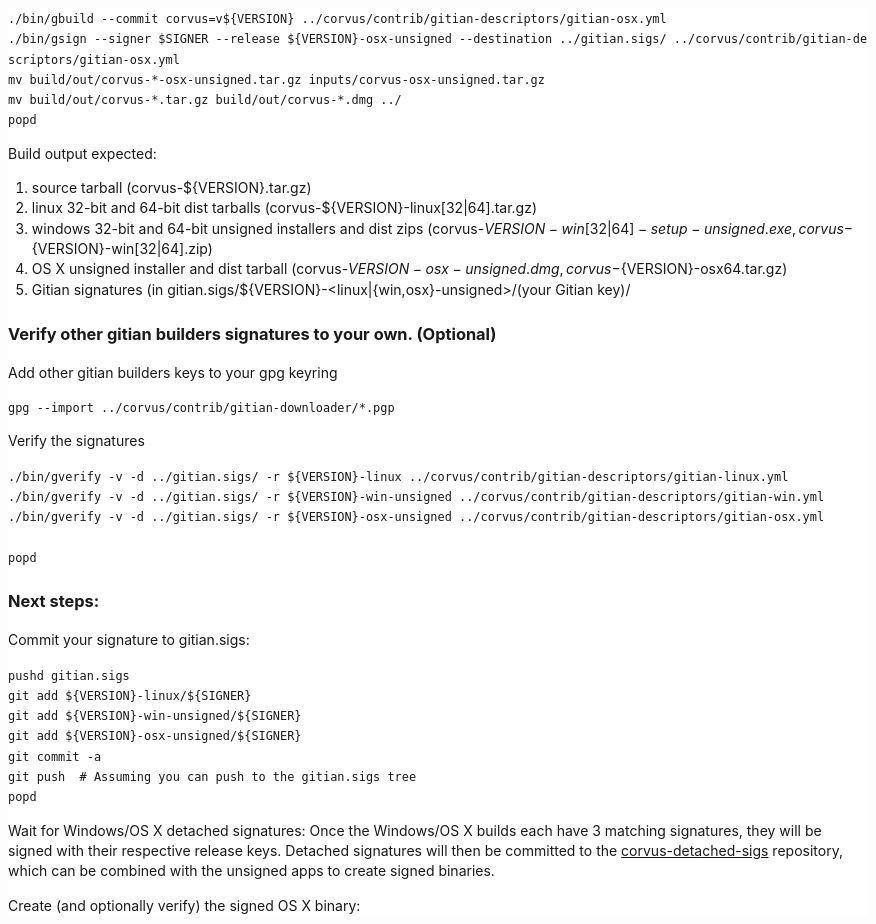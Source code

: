 	./bin/gbuild --commit corvus=v${VERSION} ../corvus/contrib/gitian-descriptors/gitian-osx.yml
	./bin/gsign --signer $SIGNER --release ${VERSION}-osx-unsigned --destination ../gitian.sigs/ ../corvus/contrib/gitian-descriptors/gitian-osx.yml
	mv build/out/corvus-*-osx-unsigned.tar.gz inputs/corvus-osx-unsigned.tar.gz
	mv build/out/corvus-*.tar.gz build/out/corvus-*.dmg ../
	popd

  Build output expected:

  1. source tarball (corvus-${VERSION}.tar.gz)
  2. linux 32-bit and 64-bit dist tarballs (corvus-${VERSION}-linux[32|64].tar.gz)
  3. windows 32-bit and 64-bit unsigned installers and dist zips (corvus-${VERSION}-win[32|64]-setup-unsigned.exe, corvus-${VERSION}-win[32|64].zip)
  4. OS X unsigned installer and dist tarball (corvus-${VERSION}-osx-unsigned.dmg, corvus-${VERSION}-osx64.tar.gz)
  5. Gitian signatures (in gitian.sigs/${VERSION}-<linux|{win,osx}-unsigned>/(your Gitian key)/

### Verify other gitian builders signatures to your own. (Optional)

  Add other gitian builders keys to your gpg keyring

	gpg --import ../corvus/contrib/gitian-downloader/*.pgp

  Verify the signatures

	./bin/gverify -v -d ../gitian.sigs/ -r ${VERSION}-linux ../corvus/contrib/gitian-descriptors/gitian-linux.yml
	./bin/gverify -v -d ../gitian.sigs/ -r ${VERSION}-win-unsigned ../corvus/contrib/gitian-descriptors/gitian-win.yml
	./bin/gverify -v -d ../gitian.sigs/ -r ${VERSION}-osx-unsigned ../corvus/contrib/gitian-descriptors/gitian-osx.yml

	popd

### Next steps:

Commit your signature to gitian.sigs:

	pushd gitian.sigs
	git add ${VERSION}-linux/${SIGNER}
	git add ${VERSION}-win-unsigned/${SIGNER}
	git add ${VERSION}-osx-unsigned/${SIGNER}
	git commit -a
	git push  # Assuming you can push to the gitian.sigs tree
	popd

  Wait for Windows/OS X detached signatures:
	Once the Windows/OS X builds each have 3 matching signatures, they will be signed with their respective release keys.
	Detached signatures will then be committed to the [corvus-detached-sigs](https://github.com/corvuspay/corvus-detached-sigs) repository, which can be combined with the unsigned apps to create signed binaries.

  Create (and optionally verify) the signed OS X binary:
